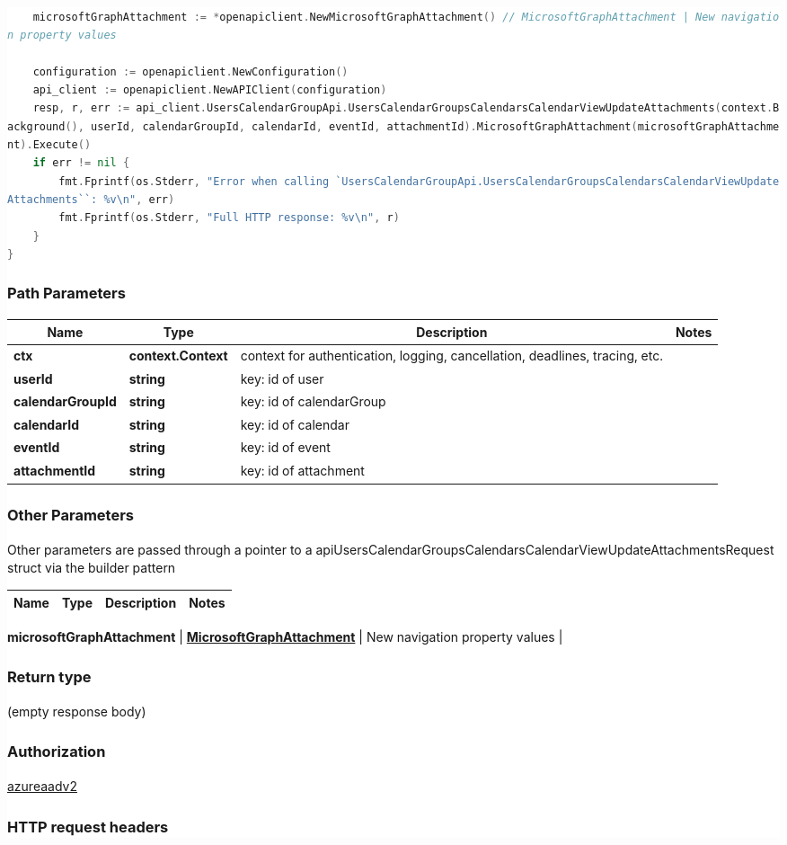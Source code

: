 ```go
    microsoftGraphAttachment := *openapiclient.NewMicrosoftGraphAttachment() // MicrosoftGraphAttachment | New navigation property values

    configuration := openapiclient.NewConfiguration()
    api_client := openapiclient.NewAPIClient(configuration)
    resp, r, err := api_client.UsersCalendarGroupApi.UsersCalendarGroupsCalendarsCalendarViewUpdateAttachments(context.Background(), userId, calendarGroupId, calendarId, eventId, attachmentId).MicrosoftGraphAttachment(microsoftGraphAttachment).Execute()
    if err != nil {
        fmt.Fprintf(os.Stderr, "Error when calling `UsersCalendarGroupApi.UsersCalendarGroupsCalendarsCalendarViewUpdateAttachments``: %v\n", err)
        fmt.Fprintf(os.Stderr, "Full HTTP response: %v\n", r)
    }
}
```

### Path Parameters


Name | Type | Description  | Notes
------------- | ------------- | ------------- | -------------
**ctx** | **context.Context** | context for authentication, logging, cancellation, deadlines, tracing, etc.
**userId** | **string** | key: id of user | 
**calendarGroupId** | **string** | key: id of calendarGroup | 
**calendarId** | **string** | key: id of calendar | 
**eventId** | **string** | key: id of event | 
**attachmentId** | **string** | key: id of attachment | 

### Other Parameters

Other parameters are passed through a pointer to a apiUsersCalendarGroupsCalendarsCalendarViewUpdateAttachmentsRequest struct via the builder pattern


Name | Type | Description  | Notes
------------- | ------------- | ------------- | -------------





 **microsoftGraphAttachment** | [**MicrosoftGraphAttachment**](MicrosoftGraphAttachment.md) | New navigation property values | 

### Return type

 (empty response body)

### Authorization

[azureaadv2](../README.md#azureaadv2)

### HTTP request headers

